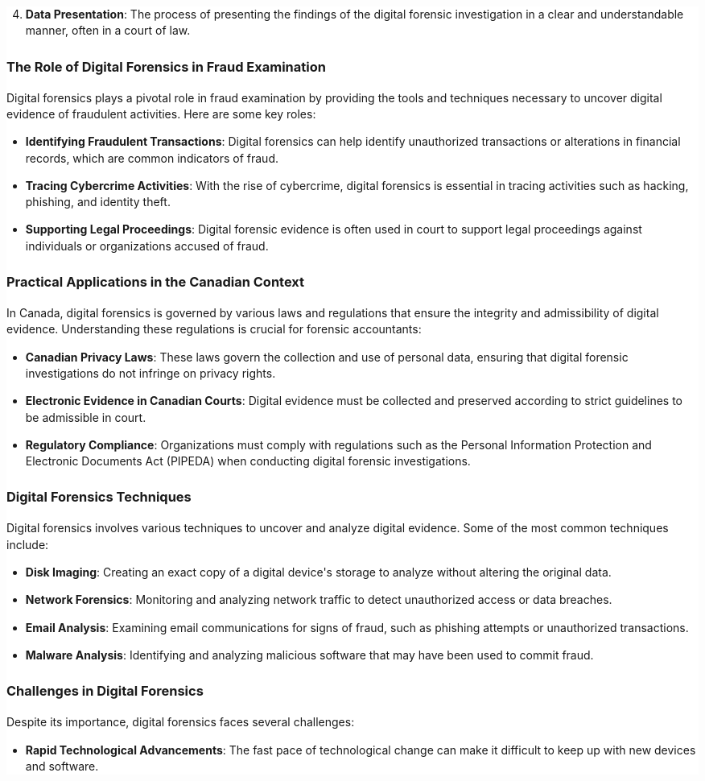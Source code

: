 4. **Data Presentation**: The process of presenting the findings of the digital forensic investigation in a clear and understandable manner, often in a court of law.

### The Role of Digital Forensics in Fraud Examination

Digital forensics plays a pivotal role in fraud examination by providing the tools and techniques necessary to uncover digital evidence of fraudulent activities. Here are some key roles:

- **Identifying Fraudulent Transactions**: Digital forensics can help identify unauthorized transactions or alterations in financial records, which are common indicators of fraud.

- **Tracing Cybercrime Activities**: With the rise of cybercrime, digital forensics is essential in tracing activities such as hacking, phishing, and identity theft.

- **Supporting Legal Proceedings**: Digital forensic evidence is often used in court to support legal proceedings against individuals or organizations accused of fraud.

### Practical Applications in the Canadian Context

In Canada, digital forensics is governed by various laws and regulations that ensure the integrity and admissibility of digital evidence. Understanding these regulations is crucial for forensic accountants:

- **Canadian Privacy Laws**: These laws govern the collection and use of personal data, ensuring that digital forensic investigations do not infringe on privacy rights.

- **Electronic Evidence in Canadian Courts**: Digital evidence must be collected and preserved according to strict guidelines to be admissible in court.

- **Regulatory Compliance**: Organizations must comply with regulations such as the Personal Information Protection and Electronic Documents Act (PIPEDA) when conducting digital forensic investigations.

### Digital Forensics Techniques

Digital forensics involves various techniques to uncover and analyze digital evidence. Some of the most common techniques include:

- **Disk Imaging**: Creating an exact copy of a digital device's storage to analyze without altering the original data.

- **Network Forensics**: Monitoring and analyzing network traffic to detect unauthorized access or data breaches.

- **Email Analysis**: Examining email communications for signs of fraud, such as phishing attempts or unauthorized transactions.

- **Malware Analysis**: Identifying and analyzing malicious software that may have been used to commit fraud.

### Challenges in Digital Forensics

Despite its importance, digital forensics faces several challenges:

- **Rapid Technological Advancements**: The fast pace of technological change can make it difficult to keep up with new devices and software.
